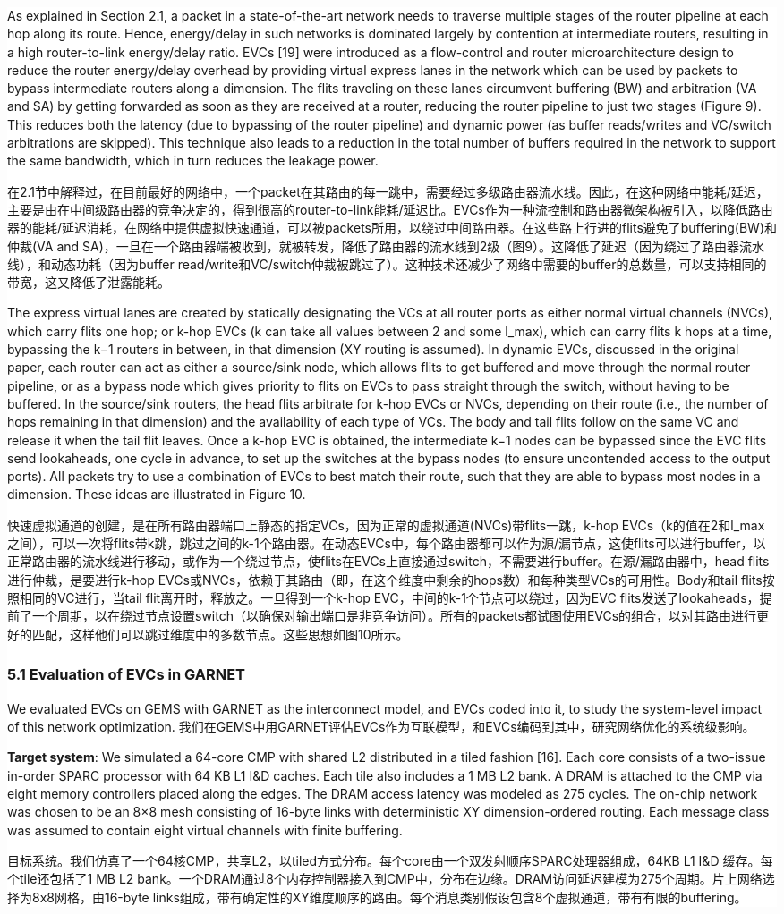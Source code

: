As explained in Section 2.1, a packet in a state-of-the-art network needs to traverse multiple stages of the router pipeline at each hop along its route. Hence, energy/delay in such networks is dominated largely by contention at intermediate routers, resulting in a high router-to-link energy/delay ratio. EVCs [19] were introduced as a flow-control and router microarchitecture design to reduce the router energy/delay overhead by providing virtual express lanes in the network which can be used by packets to bypass intermediate routers along a dimension. The flits traveling on these lanes circumvent buffering (BW) and arbitration (VA and SA) by getting forwarded as soon as they are received at a router, reducing the router pipeline to just two stages (Figure 9). This reduces both the latency (due to bypassing of the router pipeline) and dynamic power (as buffer reads/writes and VC/switch arbitrations are skipped). This technique also leads to a reduction in the total number of buffers required in the network to support the same bandwidth, which in turn reduces the leakage power.

在2.1节中解释过，在目前最好的网络中，一个packet在其路由的每一跳中，需要经过多级路由器流水线。因此，在这种网络中能耗/延迟，主要是由在中间级路由器的竞争决定的，得到很高的router-to-link能耗/延迟比。EVCs作为一种流控制和路由器微架构被引入，以降低路由器的能耗/延迟消耗，在网络中提供虚拟快速通道，可以被packets所用，以绕过中间路由器。在这些路上行进的flits避免了buffering(BW)和仲裁(VA and SA)，一旦在一个路由器端被收到，就被转发，降低了路由器的流水线到2级（图9）。这降低了延迟（因为绕过了路由器流水线），和动态功耗（因为buffer read/write和VC/switch仲裁被跳过了）。这种技术还减少了网络中需要的buffer的总数量，可以支持相同的带宽，这又降低了泄露能耗。

The express virtual lanes are created by statically designating the VCs at all router ports as either normal virtual channels (NVCs), which carry flits one hop; or k-hop EVCs (k can take all values between 2 and some l_max), which can carry flits k hops at a time, bypassing the k−1 routers in between, in that dimension (XY routing is assumed). In dynamic EVCs, discussed in the original paper, each router can act as either a source/sink node, which allows flits to get buffered and move through the normal router pipeline, or as a bypass node which gives priority to flits on EVCs to pass straight through the switch, without having to be buffered. In the source/sink routers, the head flits arbitrate for k-hop EVCs or NVCs, depending on their route (i.e., the number of hops remaining in that dimension) and the availability of each type of VCs. The body and tail flits follow on the same VC and release it when the tail flit leaves. Once a k-hop EVC is obtained, the intermediate k−1 nodes can be bypassed since the EVC flits send lookaheads, one cycle in advance, to set up the switches at the bypass nodes (to ensure uncontended access to the output ports). All packets try to use a combination of EVCs to best match their route, such that they are able to bypass most nodes in a dimension. These ideas are illustrated in Figure 10.

快速虚拟通道的创建，是在所有路由器端口上静态的指定VCs，因为正常的虚拟通道(NVCs)带flits一跳，k-hop EVCs（k的值在2和l_max之间），可以一次将flits带k跳，跳过之间的k-1个路由器。在动态EVCs中，每个路由器都可以作为源/漏节点，这使flits可以进行buffer，以正常路由器的流水线进行移动，或作为一个绕过节点，使flits在EVCs上直接通过switch，不需要进行buffer。在源/漏路由器中，head flits进行仲裁，是要进行k-hop EVCs或NVCs，依赖于其路由（即，在这个维度中剩余的hops数）和每种类型VCs的可用性。Body和tail flits按照相同的VC进行，当tail flit离开时，释放之。一旦得到一个k-hop EVC，中间的k-1个节点可以绕过，因为EVC flits发送了lookaheads，提前了一个周期，以在绕过节点设置switch（以确保对输出端口是非竞争访问）。所有的packets都试图使用EVCs的组合，以对其路由进行更好的匹配，这样他们可以跳过维度中的多数节点。这些思想如图10所示。

### 5.1 Evaluation of EVCs in GARNET

We evaluated EVCs on GEMS with GARNET as the interconnect model, and EVCs coded into it, to study the system-level impact of this network optimization. 我们在GEMS中用GARNET评估EVCs作为互联模型，和EVCs编码到其中，研究网络优化的系统级影响。

**Target system**: We simulated a 64-core CMP with shared L2 distributed in a tiled fashion [16]. Each core consists of a two-issue in-order SPARC processor with 64 KB L1 I&D caches. Each tile also includes a 1 MB L2 bank. A DRAM is attached to the CMP via eight memory controllers placed along the edges. The DRAM access latency was modeled as 275 cycles. The on-chip network was chosen to be an 8×8 mesh consisting of 16-byte links with deterministic XY dimension-ordered routing. Each message class was assumed to contain eight virtual channels with finite buffering.

目标系统。我们仿真了一个64核CMP，共享L2，以tiled方式分布。每个core由一个双发射顺序SPARC处理器组成，64KB L1 I&D 缓存。每个tile还包括了1 MB L2 bank。一个DRAM通过8个内存控制器接入到CMP中，分布在边缘。DRAM访问延迟建模为275个周期。片上网络选择为8x8网格，由16-byte links组成，带有确定性的XY维度顺序的路由。每个消息类别假设包含8个虚拟通道，带有有限的buffering。
